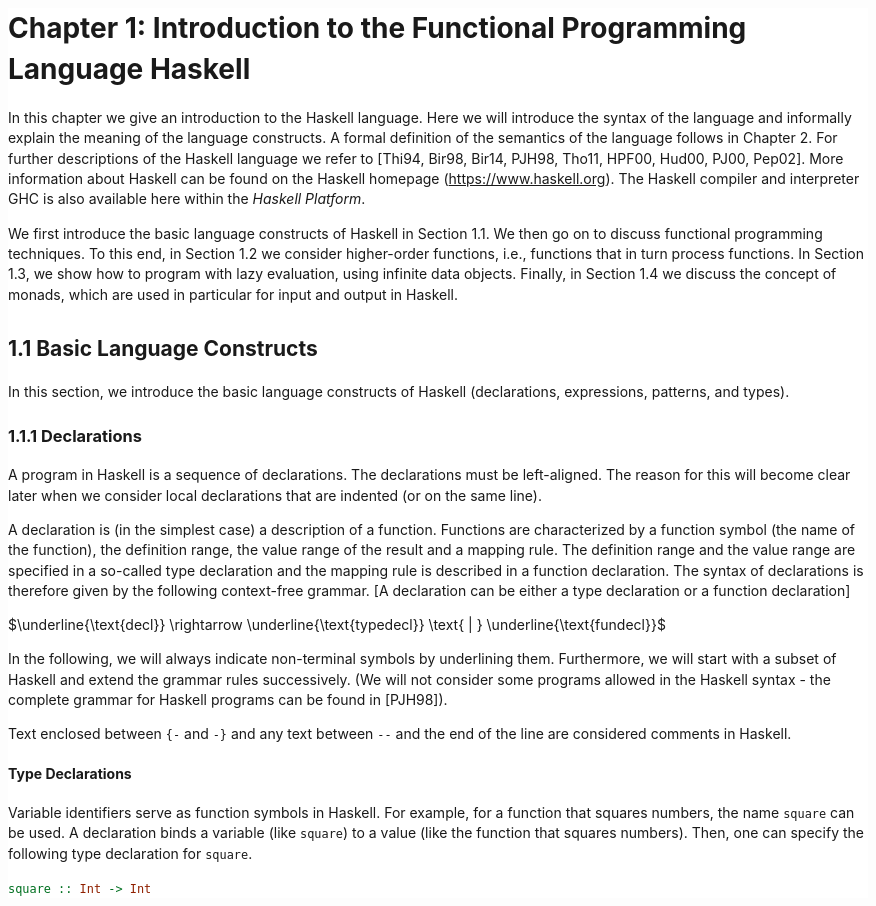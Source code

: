 # Chapter 1: Introduction to the Functional Programming Language Haskell

In this chapter we give an introduction to the Haskell language. Here we will introduce the syntax of the language and informally explain the meaning of the language constructs. A formal definition of the semantics of the language follows in Chapter 2. For further descriptions of the Haskell language we refer to [Thi94, Bir98, Bir14, PJH98, Tho11, HPF00, Hud00, PJ00, Pep02]. More information about Haskell can be found on the Haskell homepage (<https://www.haskell.org>). The Haskell compiler and interpreter GHC is also available here within the *Haskell Platform*.

We first introduce the basic language constructs of Haskell in Section 1.1. We then go on to discuss functional programming techniques. To this end, in Section 1.2 we consider higher-order functions, i.e., functions that in turn process functions. In Section 1.3, we show how to program with lazy evaluation, using infinite data objects. Finally, in Section 1.4 we discuss the concept of monads, which are used in particular for input and output in Haskell.

## 1.1 Basic Language Constructs

In this section, we introduce the basic language constructs of Haskell (declarations, expressions, patterns, and types).

### 1.1.1 Declarations

A program in Haskell is a sequence of declarations. The declarations must be left-aligned. The reason for this will become clear later when we consider local declarations that are indented (or on the same line).

A declaration is (in the simplest case) a description of a function. Functions are characterized by a function symbol (the name of the function), the definition range, the value range of the result and a mapping rule. The definition range and the value range are specified in a so-called type declaration and the mapping rule is described in a function declaration. The syntax of declarations is therefore given by the following context-free grammar. [A declaration can be either a type declaration or a function declaration]

$\underline{\text{decl}} \rightarrow \underline{\text{typedecl}} \text{ | } \underline{\text{fundecl}}$

In the following, we will always indicate non-terminal symbols by underlining them. Furthermore, we will start with a subset of Haskell and extend the grammar rules successively. (We will not consider some programs allowed in the Haskell syntax - the complete grammar for Haskell programs can be found in [PJH98]).

Text enclosed between `{-` and `-}` and any text between `--` and the end of the line are considered comments in Haskell.

#### Type Declarations

Variable identifiers serve as function symbols in Haskell. For example, for a function that squares numbers, the name `square` can be used. A declaration binds a variable (like `square`) to a value (like the function that squares numbers). Then, one can specify the following type declaration for `square`.

```haskell
square :: Int -> Int
```
